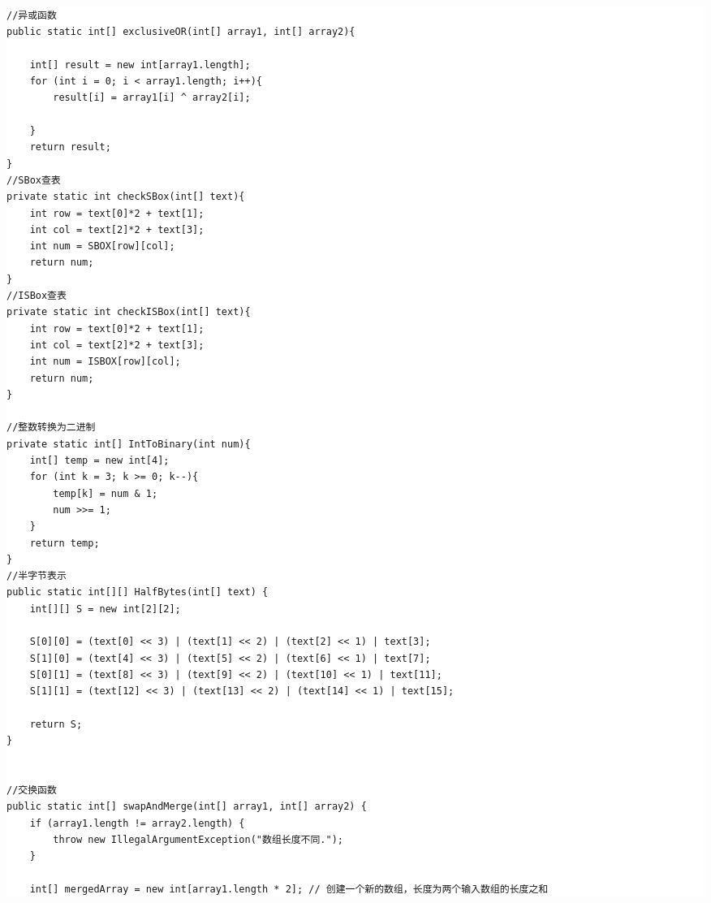     //异或函数
    public static int[] exclusiveOR(int[] array1, int[] array2){

        int[] result = new int[array1.length];
        for (int i = 0; i < array1.length; i++){
            result[i] = array1[i] ^ array2[i];

        }
        return result;
    }
    //SBox查表
    private static int checkSBox(int[] text){
        int row = text[0]*2 + text[1];
        int col = text[2]*2 + text[3];
        int num = SBOX[row][col];
        return num;
    }
    //ISBox查表
    private static int checkISBox(int[] text){
        int row = text[0]*2 + text[1];
        int col = text[2]*2 + text[3];
        int num = ISBOX[row][col];
        return num;
    }

    //整数转换为二进制
    private static int[] IntToBinary(int num){
        int[] temp = new int[4];
        for (int k = 3; k >= 0; k--){
            temp[k] = num & 1;
            num >>= 1;
        }
        return temp;
    }
    //半字节表示
    public static int[][] HalfBytes(int[] text) {
        int[][] S = new int[2][2];

        S[0][0] = (text[0] << 3) | (text[1] << 2) | (text[2] << 1) | text[3];
        S[1][0] = (text[4] << 3) | (text[5] << 2) | (text[6] << 1) | text[7];
        S[0][1] = (text[8] << 3) | (text[9] << 2) | (text[10] << 1) | text[11];
        S[1][1] = (text[12] << 3) | (text[13] << 2) | (text[14] << 1) | text[15];

        return S;
    }


    //交换函数
    public static int[] swapAndMerge(int[] array1, int[] array2) {
        if (array1.length != array2.length) {
            throw new IllegalArgumentException("数组长度不同.");
        }

        int[] mergedArray = new int[array1.length * 2]; // 创建一个新的数组，长度为两个输入数组的长度之和
